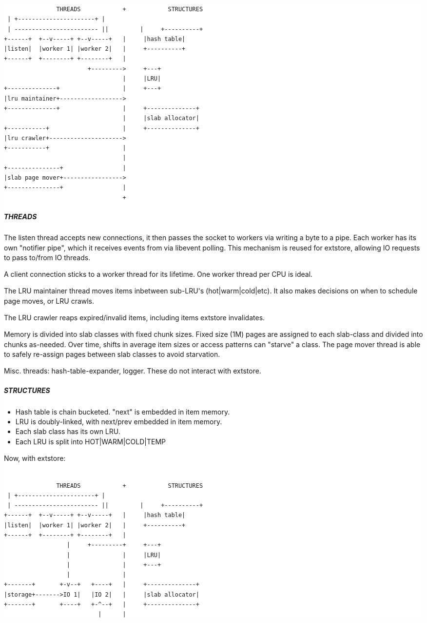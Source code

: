 ```
               THREADS            +            STRUCTURES
 | +----------------------+ |
 | ------------------------ ||         |     +----------+
+------+  +--v-----+ +--v-----+   |     |hash table|
|listen|  |worker 1| |worker 2|   |     +----------+
+------+  +--------+ +--------+   |
                        +--------->     +---+
                                  |     |LRU|
+--------------+                  |     +---+
|lru maintainer+------------------>
+--------------+                  |     +--------------+
                                  |     |slab allocator|
+-----------+                     |     +--------------+
|lru crawler+--------------------->
+-----------+                     |
                                  |
+---------------+                 |
|slab page mover+----------------->
+---------------+                 |
                                  +
```

##### THREADS

The listen thread accepts new connections, it then passes the socket to workers via writing a byte to a pipe. Each worker has its own "notifier pipe", which it receives events from via libevent polling. This mechanism is reused for extstore, allowing IO requests to pass to/from IO threads.

A client connection sticks to a worker thread for its lifetime. One worker thread per CPU is ideal.

The LRU maintainer thread moves items inbetween sub-LRU's (hot|warm|cold|etc). It also makes decisions on when to schedule page moves, or LRU crawls.

The LRU crawler reaps expired/invalid items, including items extstore invalidates.

Memory is divided into slab classes with fixed chunk sizes. Fixed size (1M) pages are assigned to each slab-class and divided into chunks as-needed. Over time, shifts in average item sizes or access patterns can "starve" a class. The page mover thread is able to safely re-assign pages between slab classes to avoid starvation.

Misc. threads: hash-table-expander, logger. These do not interact with extstore.

##### STRUCTURES

- Hash table is chain bucketed. "next" is embedded in item memory.
- LRU is doubly-linked, with next/prev embedded in item memory.
- Each slab class has its own LRU.
- Each LRU is split into HOT|WARM|COLD|TEMP


Now, with extstore:

```

               THREADS            +            STRUCTURES
 | +----------------------+ |
 | ------------------------ ||         |     +----------+
+------+  +--v-----+ +--v-----+   |     |hash table|
|listen|  |worker 1| |worker 2|   |     +----------+
+------+  +--------+ +--------+   |
                  |     +---------+     +---+
                  |               |     |LRU|
                  |               |     +---+
                  |               |
+-------+       +-v--+   +----+   |     +--------------+
|storage+------->IO 1|   |IO 2|   |     |slab allocator|
+-------+       +----+   +-^--+   |     +--------------+
                           |      |
```